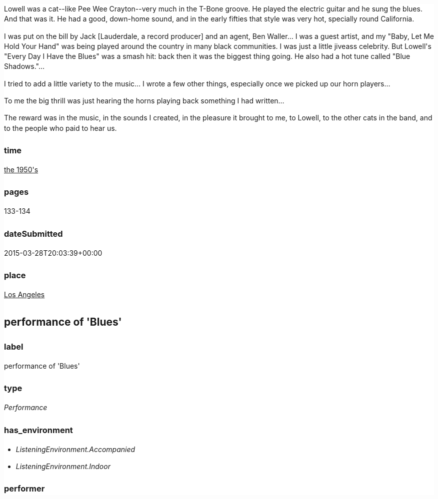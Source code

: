 Lowell was a cat--like Pee Wee Crayton--very much in the T-Bone groove. He played the electric guitar and he sung the blues. And that was it. He had a good, down-home sound, and in the early fifties that style was very hot, specially round California.

I was put on the bill by Jack [Lauderdale, a record producer] and an agent, Ben Waller… I was a guest artist, and my "Baby, Let Me Hold Your Hand" was being played around the country in many black communities. I was just a little jiveass celebrity. But Lowell's "Every Day I Have the Blues" was a smash hit: back then it was the biggest thing going. He also had a hot tune called "Blue Shadows."…

I tried to add a little variety to the music… I wrote a few other things, especially once we picked up our horn players…

To me the big thrill was just hearing the horns playing back something I had written…

The reward was in the music, in the sounds I created, in the pleasure it brought to me, to Lowell, to the other cats in the band, and to the people who paid to hear us.


### time


[the 1950's](#the-1950's)

### pages


133-134

### dateSubmitted


2015-03-28T20:03:39+00:00

### place


[Los Angeles](#Los-Angeles)

## performance of 'Blues'

### label


performance of 'Blues'

### type


*Performance*

### has_environment

 - *ListeningEnvironment.Accompanied*

 - *ListeningEnvironment.Indoor*

### performer

